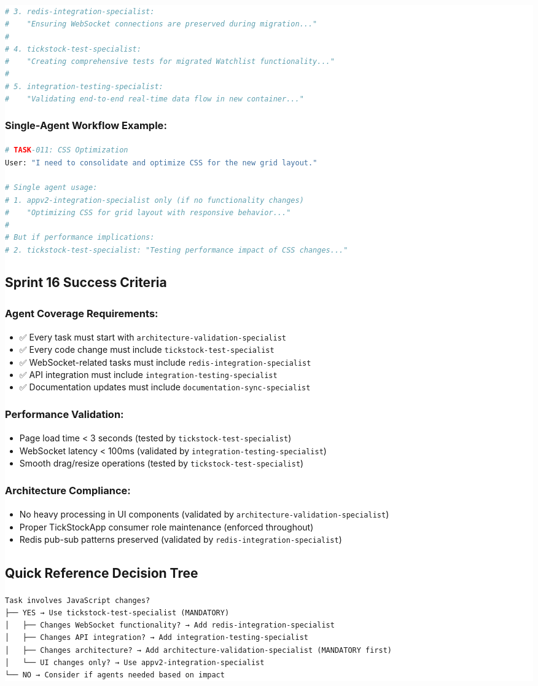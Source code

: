 ```bash
# 3. redis-integration-specialist:
#    "Ensuring WebSocket connections are preserved during migration..."
#    
# 4. tickstock-test-specialist:
#    "Creating comprehensive tests for migrated Watchlist functionality..."
#    
# 5. integration-testing-specialist:
#    "Validating end-to-end real-time data flow in new container..."
```

### **Single-Agent Workflow Example**:
```bash
# TASK-011: CSS Optimization
User: "I need to consolidate and optimize CSS for the new grid layout."

# Single agent usage:
# 1. appv2-integration-specialist only (if no functionality changes)
#    "Optimizing CSS for grid layout with responsive behavior..."
#
# But if performance implications:
# 2. tickstock-test-specialist: "Testing performance impact of CSS changes..."
```

## Sprint 16 Success Criteria

### **Agent Coverage Requirements**:
- ✅ Every task must start with `architecture-validation-specialist`
- ✅ Every code change must include `tickstock-test-specialist`
- ✅ WebSocket-related tasks must include `redis-integration-specialist`
- ✅ API integration must include `integration-testing-specialist`
- ✅ Documentation updates must include `documentation-sync-specialist`

### **Performance Validation**:
- Page load time < 3 seconds (tested by `tickstock-test-specialist`)
- WebSocket latency < 100ms (validated by `integration-testing-specialist`)
- Smooth drag/resize operations (tested by `tickstock-test-specialist`)

### **Architecture Compliance**:
- No heavy processing in UI components (validated by `architecture-validation-specialist`)
- Proper TickStockApp consumer role maintenance (enforced throughout)
- Redis pub-sub patterns preserved (validated by `redis-integration-specialist`)

## Quick Reference Decision Tree

```
Task involves JavaScript changes?
├── YES → Use tickstock-test-specialist (MANDATORY)
│   ├── Changes WebSocket functionality? → Add redis-integration-specialist
│   ├── Changes API integration? → Add integration-testing-specialist  
│   ├── Changes architecture? → Add architecture-validation-specialist (MANDATORY first)
│   └── UI changes only? → Use appv2-integration-specialist
└── NO → Consider if agents needed based on impact
```
